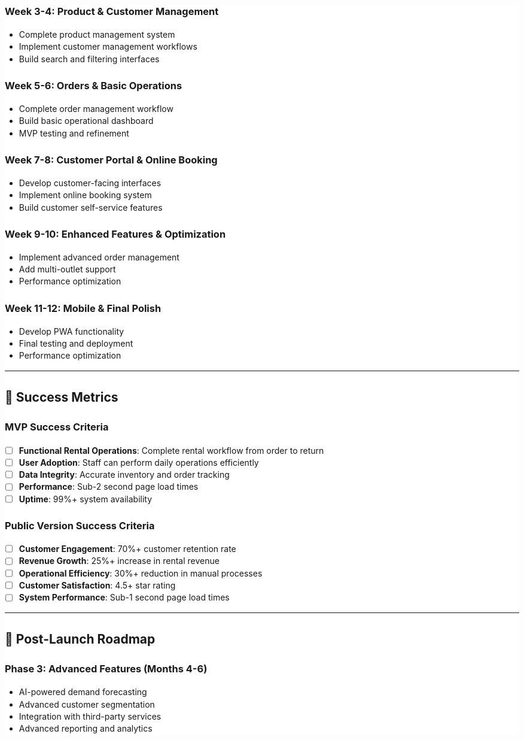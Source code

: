 ### **Week 3-4: Product & Customer Management**
- Complete product management system
- Implement customer management workflows
- Build search and filtering interfaces

### **Week 5-6: Orders & Basic Operations**
- Complete order management workflow
- Build basic operational dashboard
- MVP testing and refinement

### **Week 7-8: Customer Portal & Online Booking**
- Develop customer-facing interfaces
- Implement online booking system
- Build customer self-service features

### **Week 9-10: Enhanced Features & Optimization**
- Implement advanced order management
- Add multi-outlet support
- Performance optimization

### **Week 11-12: Mobile & Final Polish**
- Develop PWA functionality
- Final testing and deployment
- Performance optimization

---

## 🎯 Success Metrics

### **MVP Success Criteria**
- [ ] **Functional Rental Operations**: Complete rental workflow from order to return
- [ ] **User Adoption**: Staff can perform daily operations efficiently
- [ ] **Data Integrity**: Accurate inventory and order tracking
- [ ] **Performance**: Sub-2 second page load times
- [ ] **Uptime**: 99%+ system availability

### **Public Version Success Criteria**
- [ ] **Customer Engagement**: 70%+ customer retention rate
- [ ] **Revenue Growth**: 25%+ increase in rental revenue
- [ ] **Operational Efficiency**: 30%+ reduction in manual processes
- [ ] **Customer Satisfaction**: 4.5+ star rating
- [ ] **System Performance**: Sub-1 second page load times

---

## 🚀 Post-Launch Roadmap

### **Phase 3: Advanced Features (Months 4-6)**
- AI-powered demand forecasting
- Advanced customer segmentation
- Integration with third-party services
- Advanced reporting and analytics
